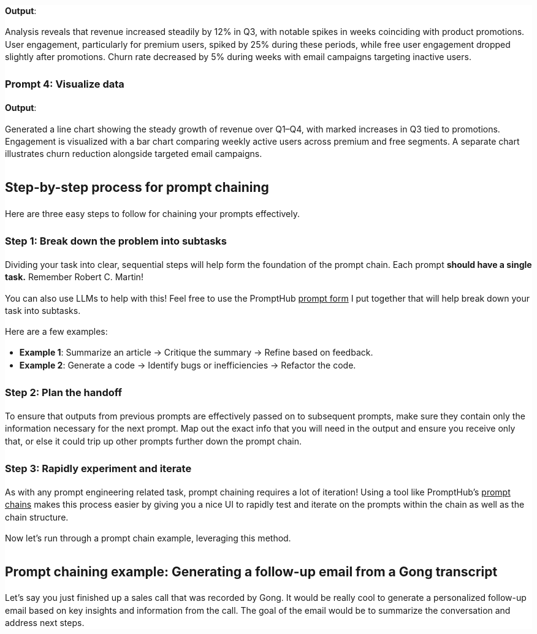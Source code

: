 **Output**:

Analysis reveals that revenue increased steadily by 12% in Q3, with notable spikes in weeks coinciding with product promotions. User engagement, particularly for premium users, spiked by 25% during these periods, while free user engagement dropped slightly after promotions. Churn rate decreased by 5% during weeks with email campaigns targeting inactive users.

### Prompt 4: Visualize data

**Output**:

Generated a line chart showing the steady growth of revenue over Q1–Q4, with marked increases in Q3 tied to promotions. Engagement is visualized with a bar chart comparing weekly active users across premium and free segments. A separate chart illustrates churn reduction alongside targeted email campaigns.

## Step-by-step process for prompt chaining

Here are three easy steps to follow for chaining your prompts effectively.

### Step 1: Break down the problem into subtasks

Dividing your task into clear, sequential steps will help form the foundation of the prompt chain. Each prompt **should have a single task.** Remember Robert C. Martin!

You can also use LLMs to help with this! Feel free to use the PromptHub [prompt form](https://www.prompthub.us/features/forms) I put together that will help break down your task into subtasks.

Here are a few examples:

- **Example 1**: Summarize an article → Critique the summary → Refine based on feedback.
- **Example 2**: Generate a code → Identify bugs or inefficiencies → Refactor the code.

### Step 2: Plan the handoff

To ensure that outputs from previous prompts are effectively passed on to subsequent prompts, make sure they contain only the information necessary for the next prompt. Map out the exact info that you will need in the output and ensure you receive only that, or else it could trip up other prompts further down the prompt chain.

### Step 3: Rapidly experiment and iterate

As with any prompt engineering related task, prompt chaining requires a lot of iteration! Using a tool like PromptHub’s [prompt chains](https://www.prompthub.us/features/prompt-chaining) makes this process easier by giving you a nice UI to rapidly test and iterate on the prompts within the chain as well as the chain structure.

Now let’s run through a prompt chain example, leveraging this method.

## Prompt chaining example: Generating a follow-up email from a Gong transcript

Let’s say you just finished up a sales call that was recorded by Gong. It would be really cool to generate a personalized follow-up email based on key insights and information from the call. The goal of the email would be to summarize the conversation and address next steps.
